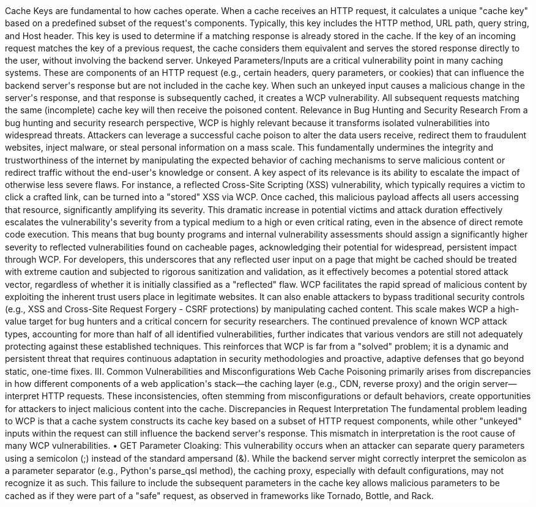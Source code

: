 Cache Keys are fundamental to how caches operate. When a cache receives an HTTP request, it calculates a unique "cache key" based on a predefined subset of the request's components. Typically, this key includes the HTTP method, URL path, query string, and Host header. This key is used to determine if a matching response is already stored in the cache. If the key of an incoming request matches the key of a previous request, the cache considers them equivalent and serves the stored response directly to the user, without involving the backend server.
Unkeyed Parameters/Inputs are a critical vulnerability point in many caching systems. These are components of an HTTP request (e.g., certain headers, query parameters, or cookies) that can influence the backend server's response but are not included in the cache key. When such an unkeyed input causes a malicious change in the server's response, and that response is subsequently cached, it creates a WCP vulnerability. All subsequent requests matching the same (incomplete) cache key will then receive the poisoned content.
Relevance in Bug Hunting and Security Research
From a bug hunting and security research perspective, WCP is highly relevant because it transforms isolated vulnerabilities into widespread threats. Attackers can leverage a successful cache poison to alter the data users receive, redirect them to fraudulent websites, inject malware, or steal personal information on a mass scale. This fundamentally undermines the integrity and trustworthiness of the internet by manipulating the expected behavior of caching mechanisms to serve malicious content or redirect traffic without the end-user's knowledge or consent.
A key aspect of its relevance is its ability to escalate the impact of otherwise less severe flaws. For instance, a reflected Cross-Site Scripting (XSS) vulnerability, which typically requires a victim to click a crafted link, can be turned into a "stored" XSS via WCP. Once cached, this malicious payload affects all users accessing that resource, significantly amplifying its severity. This dramatic increase in potential victims and attack duration effectively escalates the vulnerability's severity from a typical medium to a high or even critical rating, even in the absence of direct remote code execution. This means that bug bounty programs and internal vulnerability assessments should assign a significantly higher severity to reflected vulnerabilities found on cacheable pages, acknowledging their potential for widespread, persistent impact through WCP. For developers, this underscores that any reflected user input on a page that might be cached should be treated with extreme caution and subjected to rigorous sanitization and validation, as it effectively becomes a potential stored attack vector, regardless of whether it is initially classified as a "reflected" flaw.
WCP facilitates the rapid spread of malicious content by exploiting the inherent trust users place in legitimate websites. It can also enable attackers to bypass traditional security controls (e.g., XSS and Cross-Site Request Forgery - CSRF protections) by manipulating cached content. This scale makes WCP a high-value target for bug hunters and a critical concern for security researchers. The continued prevalence of known WCP attack types, accounting for more than half of all identified vulnerabilities, further indicates that various vendors are still not adequately protecting against these established techniques. This reinforces that WCP is far from a "solved" problem; it is a dynamic and persistent threat that requires continuous adaptation in security methodologies and proactive, adaptive defenses that go beyond static, one-time fixes.
III. Common Vulnerabilities and Misconfigurations
Web Cache Poisoning primarily arises from discrepancies in how different components of a web application's stack—the caching layer (e.g., CDN, reverse proxy) and the origin server—interpret HTTP requests. These inconsistencies, often stemming from misconfigurations or default behaviors, create opportunities for attackers to inject malicious content into the cache.
Discrepancies in Request Interpretation
The fundamental problem leading to WCP is that a cache system constructs its cache key based on a subset of HTTP request components, while other "unkeyed" inputs within the request can still influence the backend server's response. This mismatch in interpretation is the root cause of many WCP vulnerabilities.
•	GET Parameter Cloaking: This vulnerability occurs when an attacker can separate query parameters using a semicolon (;) instead of the standard ampersand (&). While the backend server might correctly interpret the semicolon as a parameter separator (e.g., Python's parse_qsl method), the caching proxy, especially with default configurations, may not recognize it as such. This failure to include the subsequent parameters in the cache key allows malicious parameters to be cached as if they were part of a "safe" request, as observed in frameworks like Tornado, Bottle, and Rack.